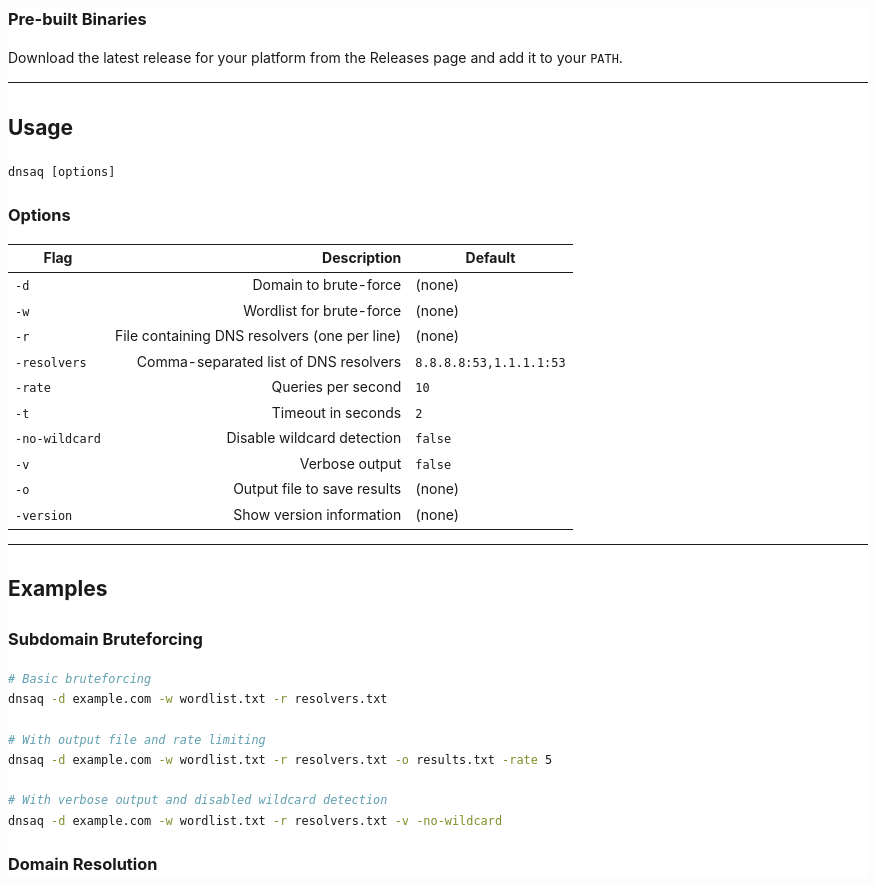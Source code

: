 ### Pre-built Binaries

Download the latest release for your platform from the Releases page and add it to your `PATH`.

---

## Usage

```
dnsaq [options]
```

### Options

| Flag           |                                  Description | Default                 |
| -------------- | -------------------------------------------: | ----------------------- |
| `-d`           |                        Domain to brute-force | (none)                  |
| `-w`           |                     Wordlist for brute-force | (none)                  |
| `-r`           | File containing DNS resolvers (one per line) | (none)                  |
| `-resolvers`   |        Comma-separated list of DNS resolvers | `8.8.8.8:53,1.1.1.1:53` |
| `-rate`        |                           Queries per second | `10`                    |
| `-t`           |                           Timeout in seconds | `2`                     |
| `-no-wildcard` |                   Disable wildcard detection | `false`                 |
| `-v`           |                               Verbose output | `false`                 |
| `-o`           |                  Output file to save results | (none)                  |
| `-version`     |                     Show version information | (none)                  |

---

## Examples

### Subdomain Bruteforcing

```bash
# Basic bruteforcing
dnsaq -d example.com -w wordlist.txt -r resolvers.txt

# With output file and rate limiting
dnsaq -d example.com -w wordlist.txt -r resolvers.txt -o results.txt -rate 5

# With verbose output and disabled wildcard detection
dnsaq -d example.com -w wordlist.txt -r resolvers.txt -v -no-wildcard
```

### Domain Resolution
